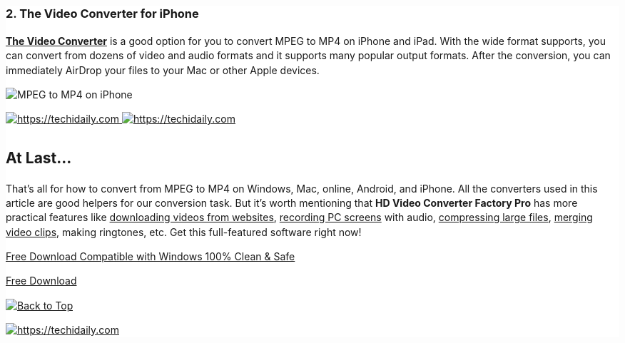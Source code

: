 ### 2\. The Video Converter for iPhone

[**The Video Converter**](https://apps.apple.com/us/app/the-video-converter/id893347665) is a good option for you to convert MPEG to MP4 on iPhone and iPad. With the wide format supports, you can convert from dozens of video and audio formats and it supports many popular output formats. After the conversion, you can immediately AirDrop your files to your Mac or other Apple devices.

![MPEG to MP4 on iPhone](https://www.videoconverterfactory.com/tips/imgs-self/converting-mpeg-to-mp4/converting-mpeg-to-mp4-7.webp) 


<a href="https://appsumo.8odi.net/c/5597632/2049369/7443" target="_top" id="2049369">
  <img src="//a.impactradius-go.com/display-ad/7443-2049369" border="0" alt="https://techidaily.com" width="728" height="90"/>
</a>
<img height="0" width="0" src="https://appsumo.8odi.net/i/5597632/2049369/7443" style="position:absolute;visibility:hidden;" border="0" />



<a href="https://appsumo.8odi.net/c/5597632/2151865/7443" target="_top" id="2151865">
  <img src="//a.impactradius-go.com/display-ad/7443-2151865" border="0" alt="https://techidaily.com" width="728" height="90"/>
</a>
<img height="0" width="0" src="https://appsumo.8odi.net/i/5597632/2151865/7443" style="position:absolute;visibility:hidden;" border="0" />


## At Last…

That’s all for how to convert from MPEG to MP4 on Windows, Mac, online, Android, and iPhone. All the converters used in this article are good helpers for our conversion task. But it’s worth mentioning that **HD Video Converter Factory Pro** has more practical features like [downloading videos from websites](https://tools.techidaily.com/videoconverterfactory/hd-video-converter/), [recording PC screens](https://tools.techidaily.com/videoconverterfactory/hd-video-converter/) with audio, [compressing large files](https://tools.techidaily.com/videoconverterfactory/hd-video-converter/), [merging video clips](https://tools.techidaily.com/videoconverterfactory/hd-video-converter/), making ringtones, etc. Get this full-featured software right now!

[Free Download Compatible with Windows 100% Clean & Safe](https://tools.techidaily.com/videoconverterfactory/hd-video-converter/) 

[Free Download](https://tools.techidaily.com/videoconverterfactory/hd-video-converter/) 

[![Back to Top](https://www.videoconverterfactory.com/tips/amp-imgs/btt.png)](https://tools.techidaily.com/videoconverterfactory/hd-video-converter/)


<a href="https://appsumo.8odi.net/c/5597632/2087389/7443" target="_top" id="2087389">
  <img src="//a.impactradius-go.com/display-ad/7443-2087389" border="0" alt="https://techidaily.com" width="728" height="90"/>
</a>
<img height="0" width="0" src="https://appsumo.8odi.net/i/5597632/2087389/7443" style="position:absolute;visibility:hidden;" border="0" />


<ins class="adsbygoogle"
     style="display:block"
     data-ad-format="autorelaxed"
     data-ad-client="ca-pub-7571918770474297"
     data-ad-slot="1223367746"></ins>
